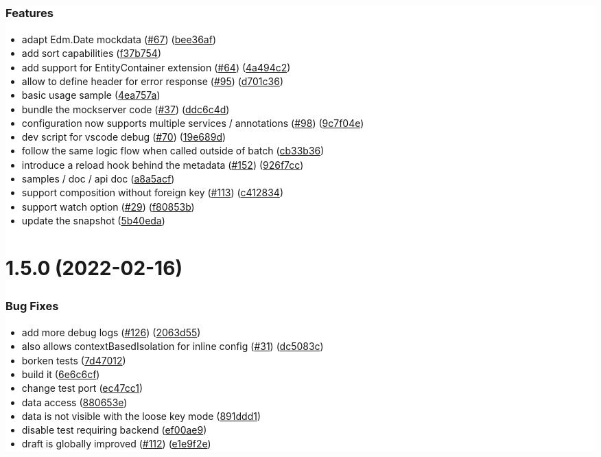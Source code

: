 
### Features

* adapt Edm.Date mockdata ([#67](https://github.tools.sap/ux/mockserver/issues/67)) ([bee36af](https://github.tools.sap/ux/mockserver/commit/bee36af93bd897fa91e93168883755ae66b1dbf2))
* add sort capabilities ([f37b754](https://github.tools.sap/ux/mockserver/commit/f37b754d7385c7ec4ef1b58576a08420cf39bb36))
* add support for EntityContainer extension ([#64](https://github.tools.sap/ux/mockserver/issues/64)) ([4a494c2](https://github.tools.sap/ux/mockserver/commit/4a494c20c81268024357b900bc3c1974739dbb69))
* allow to define header for error response ([#95](https://github.tools.sap/ux/mockserver/issues/95)) ([d701c36](https://github.tools.sap/ux/mockserver/commit/d701c36bc894c39da7e0badc9b4bfd38ca6eff64))
* basic usage sample ([4ea757a](https://github.tools.sap/ux/mockserver/commit/4ea757a9d44a9e911517a50bfa4ec0928038d36d))
* bundle the mockserver code ([#37](https://github.tools.sap/ux/mockserver/issues/37)) ([ddc6c4d](https://github.tools.sap/ux/mockserver/commit/ddc6c4d454abf8bdf84db0b9e4a42a36e27ada2d))
* configuration now supports multiple services / annotations ([#98](https://github.tools.sap/ux/mockserver/issues/98)) ([9c7f04e](https://github.tools.sap/ux/mockserver/commit/9c7f04e876dd4ef9af0fff4e8da1754ff27047da))
* dev script for vscode debug ([#70](https://github.tools.sap/ux/mockserver/issues/70)) ([19e689d](https://github.tools.sap/ux/mockserver/commit/19e689d547111d66289cc39fa8616145de2f1c25))
* follow the same logic flow when called outside of batch ([cb33b36](https://github.tools.sap/ux/mockserver/commit/cb33b363852e5cd4b42f3b983023389e7b2df8c9))
* introduce a reload hook behind the metadata ([#152](https://github.tools.sap/ux/mockserver/issues/152)) ([926f7cc](https://github.tools.sap/ux/mockserver/commit/926f7ccf36fab3e333e6af73c351e2b30231d2f8))
* samples / doc / api doc ([a8a5acf](https://github.tools.sap/ux/mockserver/commit/a8a5acff494042f58b99061fd9c9a22f59d15036))
* support composition without foreign key ([#113](https://github.tools.sap/ux/mockserver/issues/113)) ([c412834](https://github.tools.sap/ux/mockserver/commit/c41283434aa346d739e9e541ef4d6f3a2bc7be89))
* support watch option  ([#29](https://github.tools.sap/ux/mockserver/issues/29)) ([f80853b](https://github.tools.sap/ux/mockserver/commit/f80853bfc6f1132fae14fc813902bef8c68a42d4))
* update the snapshot ([5b40eda](https://github.tools.sap/ux/mockserver/commit/5b40edad344d5d9eab3712d07ae069b036bea03c))





# 1.5.0 (2022-02-16)


### Bug Fixes

* add more debug logs ([#126](https://github.tools.sap/ux/mockserver/issues/126)) ([2063d55](https://github.tools.sap/ux/mockserver/commit/2063d55d48326da8ede3c852c9162014a4a1245e))
* also allows contextBasedIsolation for inline config ([#31](https://github.tools.sap/ux/mockserver/issues/31)) ([dc5083c](https://github.tools.sap/ux/mockserver/commit/dc5083cc0c43f528309adf8adbf3f4061db4b5d9))
* borken tests ([7d47012](https://github.tools.sap/ux/mockserver/commit/7d470129a96d385258ce4734835ad5e1914e2e7e))
* build it ([6e6c6cf](https://github.tools.sap/ux/mockserver/commit/6e6c6cf95df87e87f7f7050f942e5b6bc884ad74))
* change test port ([ec47cc1](https://github.tools.sap/ux/mockserver/commit/ec47cc14cf4760d5b1723be79218210ebafa8f1d))
* data access ([880653e](https://github.tools.sap/ux/mockserver/commit/880653e9a60191177e6ee669136caecdd1fae179))
* data is not visible with the loose key mode ([891ddd1](https://github.tools.sap/ux/mockserver/commit/891ddd15bc781061701f445526298cf0448b94ce))
* disable test requiring backend ([ef00ae9](https://github.tools.sap/ux/mockserver/commit/ef00ae95d35c9f854d38d78b7cf2d1ce42643754))
* draft is globally improved ([#112](https://github.tools.sap/ux/mockserver/issues/112)) ([e1e9f2e](https://github.tools.sap/ux/mockserver/commit/e1e9f2e519fefb29200113576d6e462a7c4d3921))